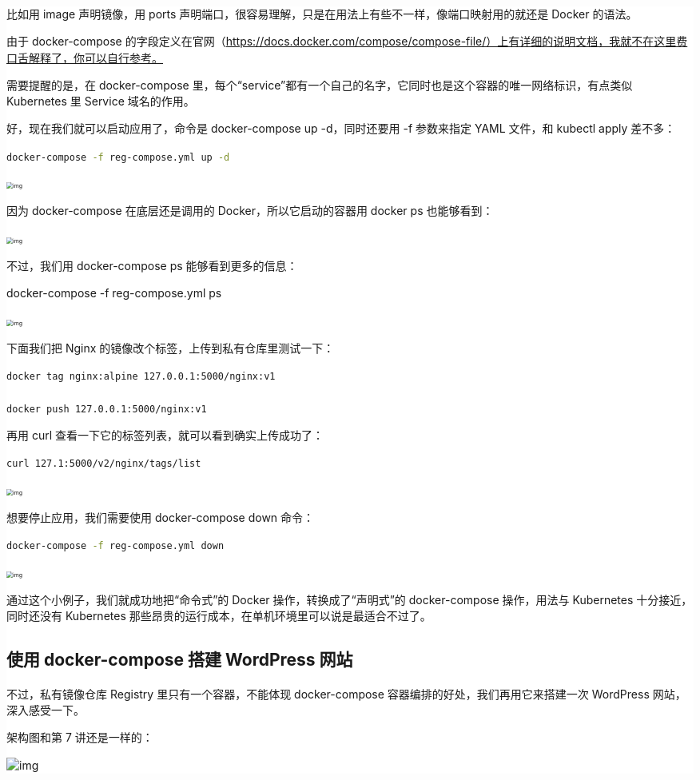 比如用 image 声明镜像，用 ports 声明端口，很容易理解，只是在用法上有些不一样，像端口映射用的就还是 Docker 的语法。

由于 docker-compose 的字段定义在官网（https://docs.docker.com/compose/compose-file/）上有详细的说明文档，我就不在这里费口舌解释了，你可以自行参考。

需要提醒的是，在 docker-compose 里，每个“service”都有一个自己的名字，它同时也是这个容器的唯一网络标识，有点类似 Kubernetes 里 Service 域名的作用。

好，现在我们就可以启动应用了，命令是 docker-compose up -d，同时还要用 -f 参数来指定 YAML 文件，和 kubectl apply 差不多：

```bash
docker-compose -f reg-compose.yml up -d
```

<img src="https://typora-imagehost-1308499275.cos.ap-shanghai.myqcloud.com/2022-11/8ed5ba47b5bc6c6dc4b999415772deb5.png" alt="img" style="zoom:50%;" />

因为 docker-compose 在底层还是调用的 Docker，所以它启动的容器用 docker ps 也能够看到：

<img src="https://typora-imagehost-1308499275.cos.ap-shanghai.myqcloud.com/2022-11/3c89d2d81c380a120d5d05617602c43e.png" alt="img" style="zoom:50%;" />

不过，我们用 docker-compose ps 能够看到更多的信息：

docker-compose -f reg-compose.yml ps

<img src="https://typora-imagehost-1308499275.cos.ap-shanghai.myqcloud.com/2022-11/5fab07a5ba4736a65380729ba392645f.png" alt="img" style="zoom:50%;" />

下面我们把 Nginx 的镜像改个标签，上传到私有仓库里测试一下：

```bash
docker tag nginx:alpine 127.0.0.1:5000/nginx:v1

docker push 127.0.0.1:5000/nginx:v1
```

再用 curl 查看一下它的标签列表，就可以看到确实上传成功了：

```bash
curl 127.1:5000/v2/nginx/tags/list
```

<img src="https://typora-imagehost-1308499275.cos.ap-shanghai.myqcloud.com/2022-11/c56a4bfdc87ce8cf945fa055997486d8.png" alt="img" style="zoom:50%;" />

想要停止应用，我们需要使用 docker-compose down 命令：

```bash
docker-compose -f reg-compose.yml down
```

<img src="https://typora-imagehost-1308499275.cos.ap-shanghai.myqcloud.com/2022-11/4c681530438eb50b1e2ba90c0c8de45e.png" alt="img" style="zoom:50%;" />

通过这个小例子，我们就成功地把“命令式”的 Docker 操作，转换成了“声明式”的 docker-compose 操作，用法与 Kubernetes 十分接近，同时还没有 Kubernetes 那些昂贵的运行成本，在单机环境里可以说是最适合不过了。

## 使用 docker-compose 搭建 WordPress 网站

不过，私有镜像仓库 Registry 里只有一个容器，不能体现 docker-compose 容器编排的好处，我们再用它来搭建一次 WordPress 网站，深入感受一下。

架构图和第 7 讲还是一样的：

![img](https://typora-imagehost-1308499275.cos.ap-shanghai.myqcloud.com/2022-11/59dfbe961bcd233b83e1c1ec064e2eca.png)
